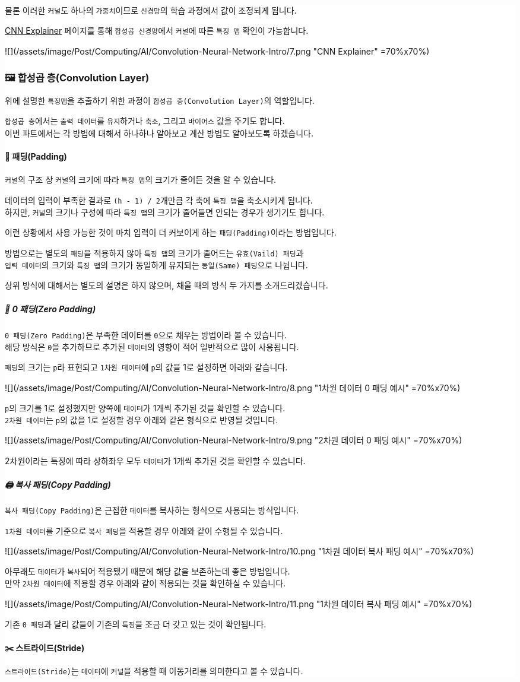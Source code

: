 물론 이러한 `커널`도 하나의 `가중치`이므로 `신경망`의 학습 과정에서 값이 조정되게 됩니다.

[CNN Explainer](https://poloclub.github.io/cnn-explainer/) 페이지를 통해 `합성곱 신경망`에서 `커널`에 따른 `특징 맵` 확인이 가능합니다.

![](/assets/image/Post/Computing/AI/Convolution-Neural-Network-Intro/7.png "CNN Explainer" =70%x70%)

### 🖼️ 합성곱 층(Convolution Layer)
위에 설명한 `특징맵`을 추출하기 위한 과정이 `합성곱 층(Convolution Layer)`의 역할입니다.

`합성곱 층`에서는 `출력 데이터`를 `유지`하거나 `축소`, 그리고 `바이어스` 값을 주기도 합니다.  
이번 파트에서는 각 방법에 대해서 하나하나 알아보고 계산 방법도 알아보도록 하겠습니다.

#### 💾 패딩(Padding)
`커널`의 구조 상 `커널`의 크기에 따라 `특징 맵`의 크기가 줄어든 것을 알 수 있습니다.

데이터의 입력이 부족한 결과로 `(h - 1) / 2`개만큼 각 축에 `특징 맵`을 축소시키게 됩니다.  
하지만, `커널`의 크기나 구성에 따라 `특징 맵`의 크기가 줄어들면 안되는 경우가 생기기도 합니다.

이런 상황에서 사용 가능한 것이 마치 입력이 더 커보이게 하는 `패딩(Padding)`이라는 방법입니다.  

방법으로는 별도의 `패딩`을 적용하지 않아 `특징 맵`의 크기가 줄어드는 `유효(Vaild) 패딩`과  
`입력 데이터`의 크기와 `특징 맵`의 크기가 동일하게 유지되는 `동일(Same) 패딩`으로 나뉩니다.

상위 방식에 대해서는 별도의 설명은 하지 않으며, 채울 때의 방식 두 가지를 소개드리겠습니다.

##### 🫗 0 패딩(Zero Padding)
`0 패딩(Zero Padding)`은 부족한 데이터를 `0`으로 채우는 방법이라 볼 수 있습니다.  
해당 방식은 `0`을 추가하므로 추가된 `데이터`의 영향이 적어 일반적으로 많이 사용됩니다.

`패딩`의 크기는 `p`라 표현되고 `1차원 데이터`에 `p`의 값을 1로 설정하면 아래와 같습니다.

![](/assets/image/Post/Computing/AI/Convolution-Neural-Network-Intro/8.png "1차원 데이터 0 패딩 예시" =70%x70%)

`p`의 크기를 1로 설정했지만 양쪽에 `데이터`가 1개씩 추가된 것을 확인할 수 있습니다.  
`2차원 데이터`는 `p`의 값을 1로 설정할 경우 아래와 같은 형식으로 반영될 것입니다.

![](/assets/image/Post/Computing/AI/Convolution-Neural-Network-Intro/9.png "2차원 데이터 0 패딩 예시" =70%x70%)

2차원이라는 특징에 따라 상하좌우 모두 `데이터`가 1개씩 추가된 것을 확인할 수 있습니다.

##### 🖨️ 복사 패딩(Copy Padding)
`복사 패딩(Copy Padding)`은 근접한 `데이터`를 복사하는 형식으로 사용되는 방식입니다.

`1차원 데이터`를 기준으로 `복사 패딩`을 적용할 경우 아래와 같이 수행될 수 있습니다.  

![](/assets/image/Post/Computing/AI/Convolution-Neural-Network-Intro/10.png "1차원 데이터 복사 패딩 예시" =70%x70%)

아무래도 `데이터`가 `복사`되어 적용됐기 때문에 해당 값을 보존하는데 좋은 방법입니다.  
만약 `2차원 데이터`에 적용할 경우 아래와 같이 적용되는 것을 확인하실 수 있습니다.

![](/assets/image/Post/Computing/AI/Convolution-Neural-Network-Intro/11.png "1차원 데이터 복사 패딩 예시" =70%x70%)

기존 `0 패딩`과 달리 값들이 기존의 `특징`을 조금 더 갖고 있는 것이 확인됩니다.

#### ✂️ 스트라이드(Stride)
`스트라이드(Stride)`는 `데이터`에 `커널`을 적용할 때 이동거리를 의미한다고 볼 수 있습니다.
